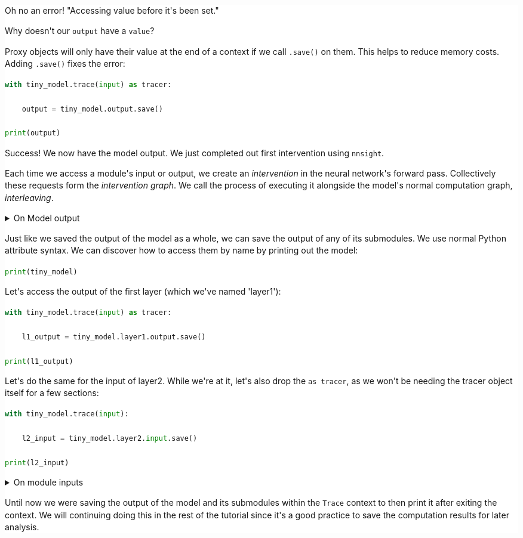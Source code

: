 Oh no an error! "Accessing value before it's been set."

Why doesn't our `output` have a `value`?

Proxy objects will only have their value at the end of a context if we call
`.save()` on them. This helps to reduce memory costs. Adding `.save()` fixes the
error:

```python
with tiny_model.trace(input) as tracer:

    output = tiny_model.output.save()

print(output)
```

Success! We now have the model output. We just completed out first
intervention using `nnsight`.

Each time we access a module's input or output, we create an _intervention_ in
the neural network's forward pass. Collectively these requests form the
_intervention graph_. We call the process of executing it alongside the model's
normal computation graph, _interleaving_.

<details><summary>On Model output</summary></details>

Just like we saved the output of the model as a whole, we can save the output of
any of its submodules. We use normal Python attribute syntax. We can discover
how to access them by name by printing out the model:

```python
print(tiny_model)
```

Let's access the output of the first layer (which we've named 'layer1'):

```python
with tiny_model.trace(input) as tracer:

    l1_output = tiny_model.layer1.output.save()

print(l1_output)
```

Let's do the same for the input of layer2. While we're at it, let's also drop
the `as tracer`, as we won't be needing the tracer object itself for a few
sections:

```python
with tiny_model.trace(input):

    l2_input = tiny_model.layer2.input.save()

print(l2_input)
```

<details><summary>On module inputs</summary></details>

Until now we were saving the output of the model and its submodules within the `Trace` context to then print it after exiting the context. We will continuing doing this in the rest of the tutorial since it's a good practice to save the computation results for later analysis.
